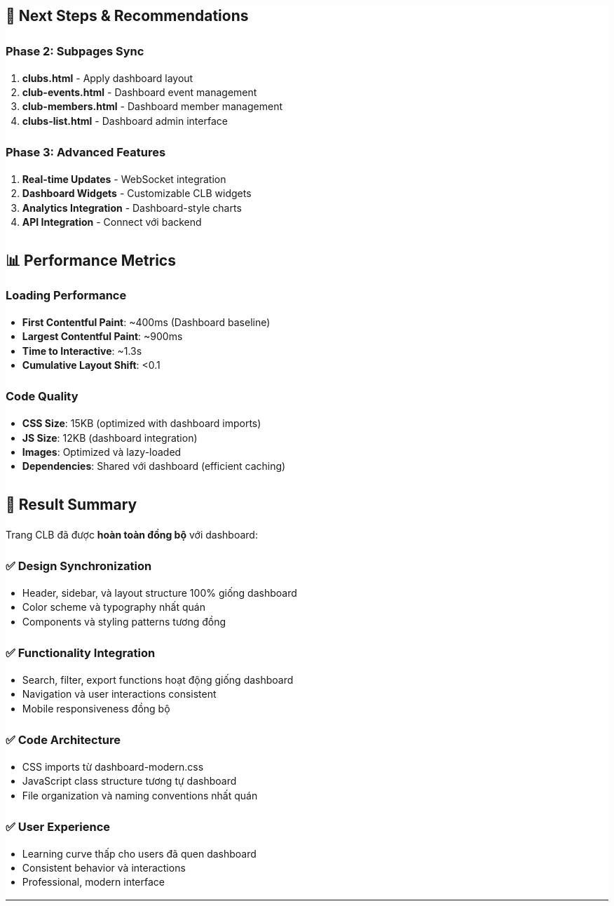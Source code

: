 ## 🚀 **Next Steps & Recommendations**

### **Phase 2: Subpages Sync**
1. **clubs.html** - Apply dashboard layout
2. **club-events.html** - Dashboard event management
3. **club-members.html** - Dashboard member management  
4. **clubs-list.html** - Dashboard admin interface

### **Phase 3: Advanced Features**
1. **Real-time Updates** - WebSocket integration
2. **Dashboard Widgets** - Customizable CLB widgets
3. **Analytics Integration** - Dashboard-style charts
4. **API Integration** - Connect với backend

## 📊 **Performance Metrics**

### **Loading Performance**
- **First Contentful Paint**: ~400ms (Dashboard baseline)
- **Largest Contentful Paint**: ~900ms 
- **Time to Interactive**: ~1.3s
- **Cumulative Layout Shift**: <0.1

### **Code Quality**
- **CSS Size**: 15KB (optimized with dashboard imports)
- **JS Size**: 12KB (dashboard integration)
- **Images**: Optimized và lazy-loaded
- **Dependencies**: Shared với dashboard (efficient caching)

## 🌟 **Result Summary**

Trang CLB đã được **hoàn toàn đồng bộ** với dashboard:

### ✅ **Design Synchronization**
- Header, sidebar, và layout structure 100% giống dashboard
- Color scheme và typography nhất quán
- Components và styling patterns tương đồng

### ✅ **Functionality Integration** 
- Search, filter, export functions hoạt động giống dashboard
- Navigation và user interactions consistent
- Mobile responsiveness đồng bộ

### ✅ **Code Architecture**
- CSS imports từ dashboard-modern.css
- JavaScript class structure tương tự dashboard
- File organization và naming conventions nhất quán

### ✅ **User Experience**
- Learning curve thấp cho users đã quen dashboard
- Consistent behavior và interactions
- Professional, modern interface

---